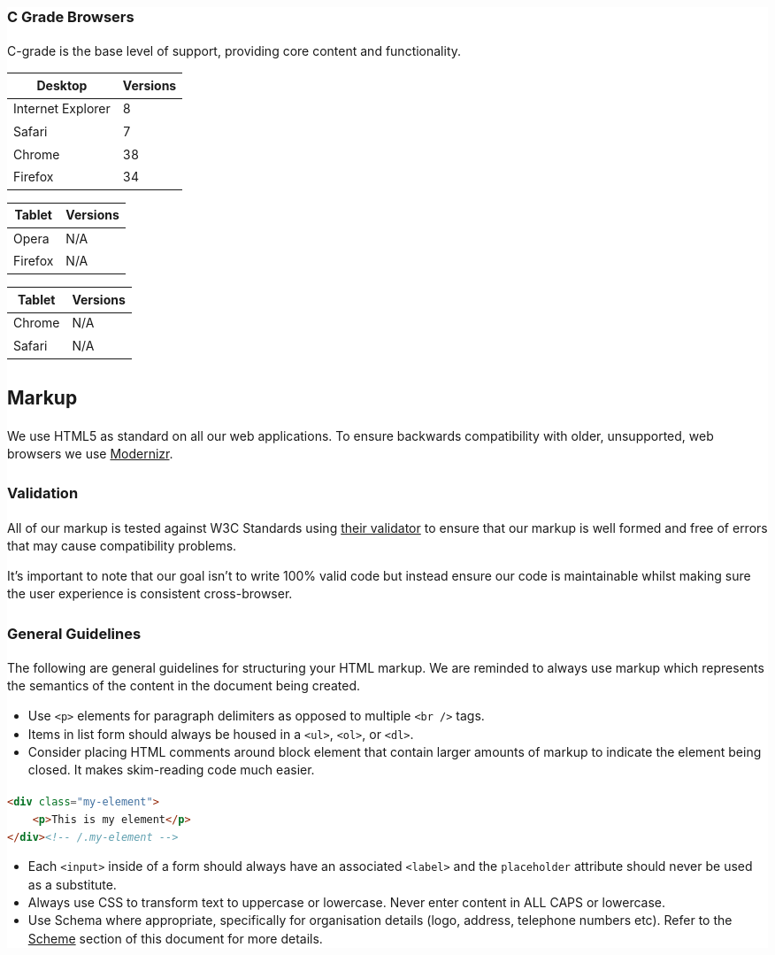 ### C Grade Browsers
C-grade is the base level of support, providing core content and functionality.

| Desktop            | Versions      |
| ------------------ | ------------- |
| Internet Explorer  | 8             |
| Safari             | 7             |
| Chrome             | 38            |
| Firefox            | 34            |

| Tablet             | Versions      |
| ------------------ | ------------- |
| Opera              | N/A           |
| Firefox            | N/A           |

| Tablet             | Versions      |
| ------------------ | ------------- |
| Chrome             | N/A           |
| Safari             | N/A           |

## Markup
We use HTML5 as standard on all our web applications. To ensure backwards compatibility with older, unsupported, web browsers we use [Modernizr](http://modernizr.com/).

### Validation

All of our markup is tested against W3C Standards using [their validator](http://validator.w3.org/) to ensure that our markup is well formed and free of errors that may cause compatibility problems.

It’s important to note that our goal isn’t to write 100% valid code but instead ensure our code is maintainable whilst making sure the user experience is consistent cross-browser.

### General Guidelines
The following are general guidelines for structuring your HTML markup. We are reminded to always use markup which represents the semantics of the content in the document being created.

* Use `<p>` elements for paragraph delimiters as opposed to multiple `<br />` tags.
* Items in list form should always be housed in a `<ul>`, `<ol>`, or `<dl>`.
* Consider placing HTML comments around block element that contain larger amounts of markup to indicate the element being closed. It makes skim-reading code much easier.

```html
<div class="my-element">
	<p>This is my element</p>
</div><!-- /.my-element -->
```
* Each `<input>` inside of a form should always have an associated `<label>` and the `placeholder` attribute should never be used as a substitute.
* Always use CSS to transform text to uppercase or lowercase. Never enter content in ALL CAPS or lowercase.
* Use Schema where appropriate, specifically for organisation details (logo, address, telephone numbers etc). Refer to the [Scheme]() section of this document for more details.
